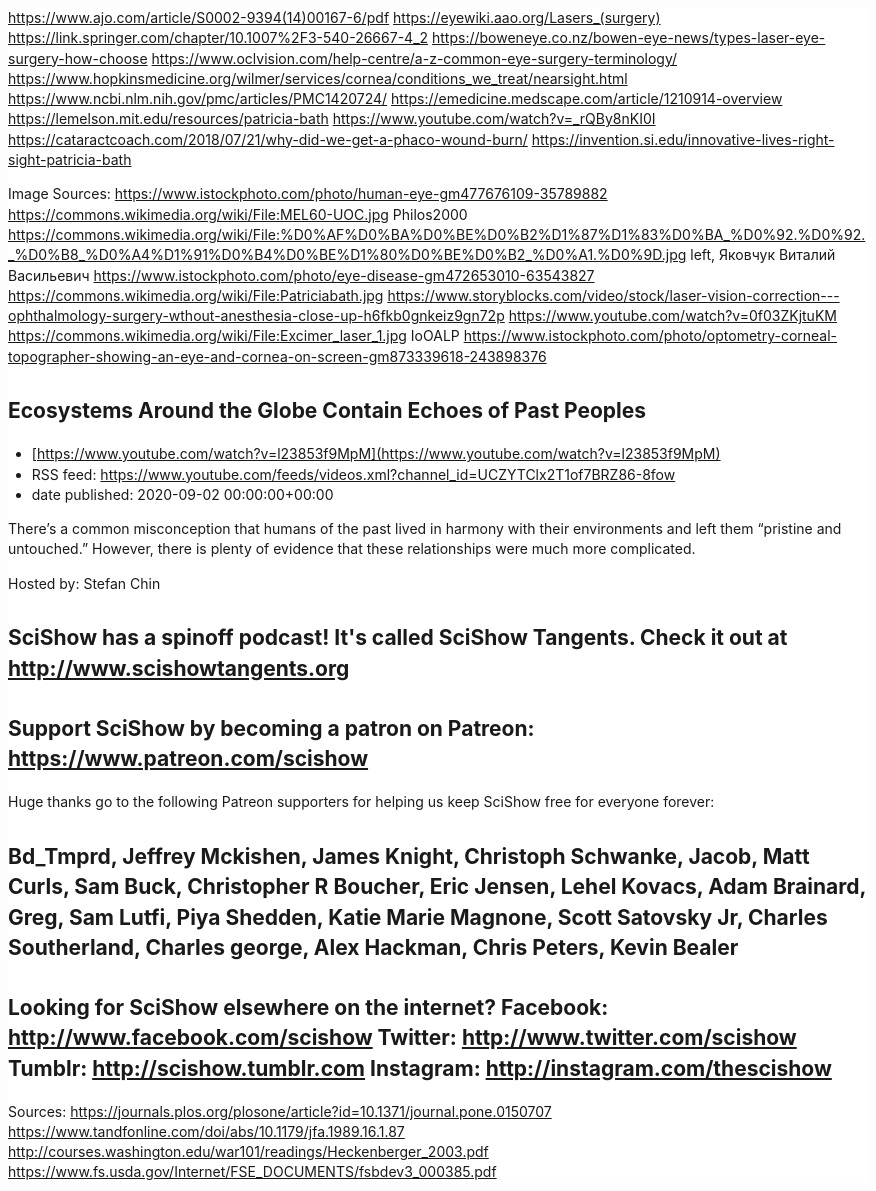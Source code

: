 https://www.ajo.com/article/S0002-9394(14)00167-6/pdf
https://eyewiki.aao.org/Lasers_(surgery)
https://link.springer.com/chapter/10.1007%2F3-540-26667-4_2
https://boweneye.co.nz/bowen-eye-news/types-laser-eye-surgery-how-choose
https://www.oclvision.com/help-centre/a-z-common-eye-surgery-terminology/
https://www.hopkinsmedicine.org/wilmer/services/cornea/conditions_we_treat/nearsight.html
https://www.ncbi.nlm.nih.gov/pmc/articles/PMC1420724/
https://emedicine.medscape.com/article/1210914-overview
https://lemelson.mit.edu/resources/patricia-bath
https://www.youtube.com/watch?v=_rQBy8nKI0I
https://cataractcoach.com/2018/07/21/why-did-we-get-a-phaco-wound-burn/
https://invention.si.edu/innovative-lives-right-sight-patricia-bath

Image Sources:
https://www.istockphoto.com/photo/human-eye-gm477676109-35789882
https://commons.wikimedia.org/wiki/File:MEL60-UOC.jpg Philos2000
https://commons.wikimedia.org/wiki/File:%D0%AF%D0%BA%D0%BE%D0%B2%D1%87%D1%83%D0%BA_%D0%92.%D0%92._%D0%B8_%D0%A4%D1%91%D0%B4%D0%BE%D1%80%D0%BE%D0%B2_%D0%A1.%D0%9D.jpg left, Яковчук Виталий Васильевич
https://www.istockphoto.com/photo/eye-disease-gm472653010-63543827
https://commons.wikimedia.org/wiki/File:Patriciabath.jpg
https://www.storyblocks.com/video/stock/laser-vision-correction---ophthalmology-surgery-wthout-anesthesia-close-up-h6fkb0gnkeiz9gn72p
https://www.youtube.com/watch?v=0f03ZKjtuKM
https://commons.wikimedia.org/wiki/File:Excimer_laser_1.jpg IoOALP
https://www.istockphoto.com/photo/optometry-corneal-topographer-showing-an-eye-and-cornea-on-screen-gm873339618-243898376

## Ecosystems Around the Globe Contain Echoes of Past Peoples
 - [https://www.youtube.com/watch?v=l23853f9MpM](https://www.youtube.com/watch?v=l23853f9MpM)
 - RSS feed: https://www.youtube.com/feeds/videos.xml?channel_id=UCZYTClx2T1of7BRZ86-8fow
 - date published: 2020-09-02 00:00:00+00:00

There’s a common misconception that humans of the past lived in harmony with their environments and left them “pristine and untouched.” However, there is plenty of evidence that these relationships were much more complicated.

Hosted by: Stefan Chin

SciShow has a spinoff podcast! It's called SciShow Tangents. Check it out at http://www.scishowtangents.org
----------
Support SciShow by becoming a patron on Patreon: https://www.patreon.com/scishow
----------
Huge thanks go to the following Patreon supporters for helping us keep SciShow free for everyone forever:

Bd_Tmprd, Jeffrey Mckishen, James Knight, Christoph Schwanke, Jacob, Matt Curls, Sam Buck, Christopher R Boucher, Eric Jensen, Lehel Kovacs, Adam Brainard, Greg, Sam Lutfi, Piya Shedden, Katie Marie Magnone, Scott Satovsky Jr, Charles Southerland, Charles george, Alex Hackman, Chris Peters, Kevin Bealer
----------
Looking for SciShow elsewhere on the internet?
Facebook: http://www.facebook.com/scishow
Twitter: http://www.twitter.com/scishow
Tumblr: http://scishow.tumblr.com
Instagram: http://instagram.com/thescishow
----------
Sources:
https://journals.plos.org/plosone/article?id=10.1371/journal.pone.0150707
https://www.tandfonline.com/doi/abs/10.1179/jfa.1989.16.1.87
http://courses.washington.edu/war101/readings/Heckenberger_2003.pdf
https://www.fs.usda.gov/Internet/FSE_DOCUMENTS/fsbdev3_000385.pdf